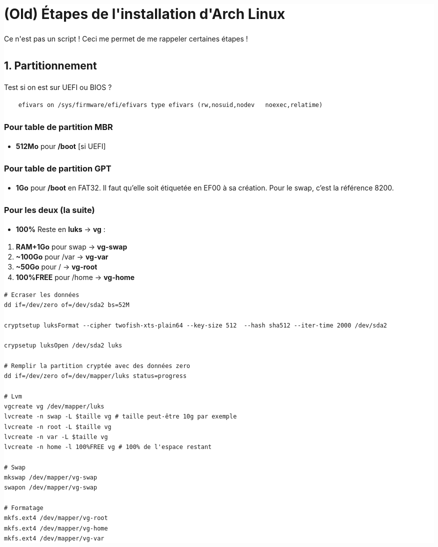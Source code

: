 # (Old) Étapes de l'installation d'Arch Linux

Ce n'est pas un script ! Ceci me permet de me rappeler certaines étapes !

## 1. Partitionnement

Test si on est sur UEFI ou BIOS ?

```shell
    efivars on /sys/firmware/efi/efivars type efivars (rw,nosuid,nodev   noexec,relatime)
```

### Pour table de partition MBR

- **512Mo** pour **/boot**
  [si UEFI]

### Pour table de partition GPT

- **1Go** pour **/boot** en FAT32.
  Il faut qu’elle soit étiquetée en EF00 à sa création.
  Pour le swap, c’est la référence 8200.

### Pour les deux (la suite)

- **100%** Reste en **luks** -> **vg** :

1.  **RAM+1Go** pour swap -> **vg-swap**
2.  **~100Go** pour /var -> **vg-var**
3.  **~50Go** pour / -> **vg-root**
4.  **100%FREE** pour /home -> **vg-home**

```shell
# Ecraser les données
dd if=/dev/zero of=/dev/sda2 bs=52M

cryptsetup luksFormat --cipher twofish-xts-plain64 --key-size 512  --hash sha512 --iter-time 2000 /dev/sda2

crypsetup luksOpen /dev/sda2 luks

# Remplir la partition cryptée avec des données zero
dd if=/dev/zero of=/dev/mapper/luks status=progress

# Lvm
vgcreate vg /dev/mapper/luks
lvcreate -n swap -L $taille vg # taille peut-être 10g par exemple
lvcreate -n root -L $taille vg
lvcreate -n var -L $taille vg
lvcreate -n home -l 100%FREE vg # 100% de l'espace restant

# Swap
mkswap /dev/mapper/vg-swap
swapon /dev/mapper/vg-swap

# Formatage
mkfs.ext4 /dev/mapper/vg-root
mkfs.ext4 /dev/mapper/vg-home
mkfs.ext4 /dev/mapper/vg-var
```
